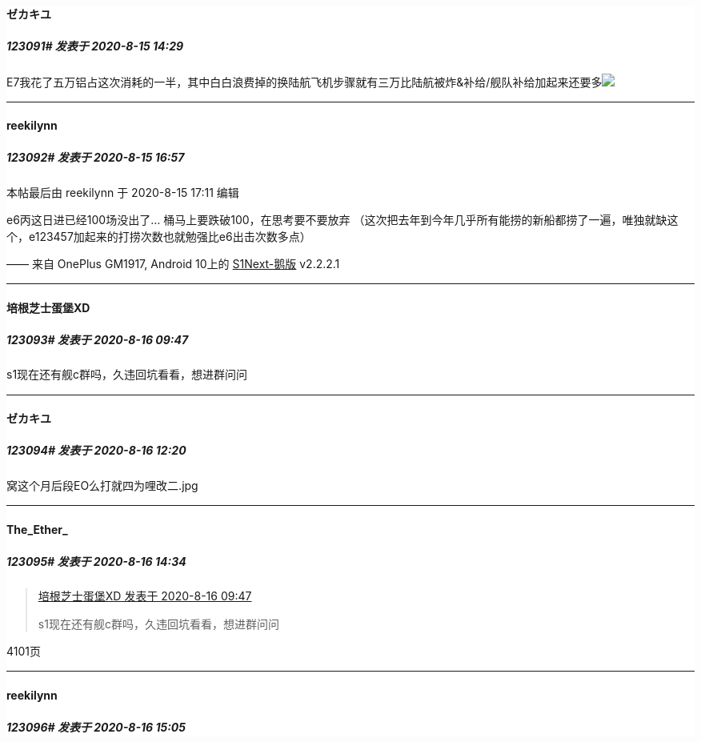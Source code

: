 ####  ゼカキユ  
##### 123091#       发表于 2020-8-15 14:29


E7我花了五万铝占这次消耗的一半，其中白白浪费掉的换陆航飞机步骤就有三万比陆航被炸&amp;补给/舰队补给加起来还要多<img src="https://static.saraba1st.com/image/smiley/face2017/057.png" referrerpolicy="no-referrer">


-----

####  reekilynn  
##### 123092#       发表于 2020-8-15 16:57


 本帖最后由 reekilynn 于 2020-8-15 17:11 编辑 

e6丙这日进已经100场没出了…
桶马上要跌破100，在思考要不要放弃
（这次把去年到今年几乎所有能捞的新船都捞了一遍，唯独就缺这个，e123457加起来的打捞次数也就勉强比e6出击次数多点）

—— 来自 OnePlus GM1917, Android 10上的 [S1Next-鹅版](https://github.com/ykrank/S1-Next/releases) v2.2.2.1


-----

####  培根芝士蛋堡XD  
##### 123093#       发表于 2020-8-16 09:47


s1现在还有舰c群吗，久违回坑看看，想进群问问


-----

####  ゼカキユ  
##### 123094#       发表于 2020-8-16 12:20


窝这个月后段EO么打就四为哩改二.jpg


-----

####  The_Ether_  
##### 123095#       发表于 2020-8-16 14:34


<blockquote><a href="httphttps://bbs.saraba1st.com/2b/forum.php?mod=redirect&amp;goto=findpost&amp;pid=48446049&amp;ptid=930880" target="_blank">培根芝士蛋堡XD 发表于 2020-8-16 09:47</a>

s1现在还有舰c群吗，久违回坑看看，想进群问问</blockquote>
4101页


-----

####  reekilynn  
##### 123096#       发表于 2020-8-16 15:05
